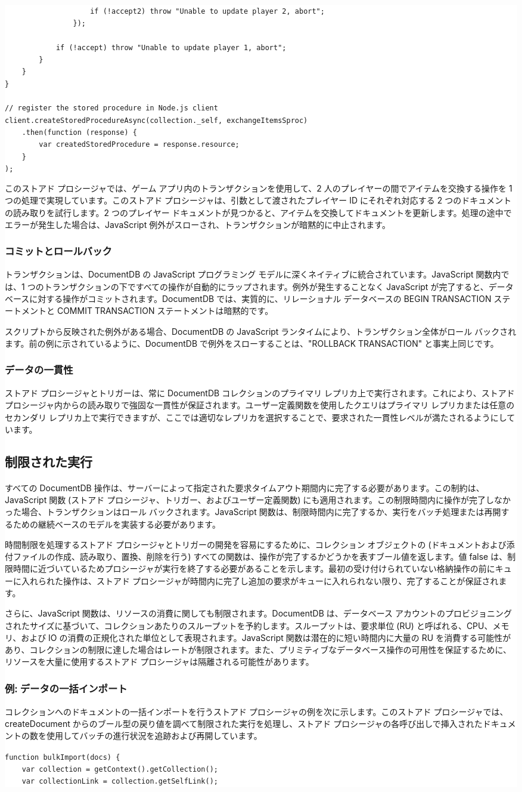 					    if (!accept2) throw "Unable to update player 2, abort";
					});
	
	            if (!accept) throw "Unable to update player 1, abort";
	        }
	    }
	}
	
	// register the stored procedure in Node.js client
	client.createStoredProcedureAsync(collection._self, exchangeItemsSproc)
		.then(function (response) {
		    var createdStoredProcedure = response.resource;
		}
	);

このストアド プロシージャでは、ゲーム アプリ内のトランザクションを使用して、2 人のプレイヤーの間でアイテムを交換する操作を 1 つの処理で実現しています。このストアド プロシージャは、引数として渡されたプレイヤー ID にそれぞれ対応する 2 つのドキュメントの読み取りを試行します。2 つのプレイヤー ドキュメントが見つかると、アイテムを交換してドキュメントを更新します。処理の途中でエラーが発生した場合は、JavaScript 例外がスローされ、トランザクションが暗黙的に中止されます。

### コミットとロールバック
トランザクションは、DocumentDB の JavaScript プログラミング モデルに深くネイティブに統合されています。JavaScript 関数内では、1 つのトランザクションの下ですべての操作が自動的にラップされます。例外が発生することなく JavaScript が完了すると、データベースに対する操作がコミットされます。DocumentDB では、実質的に、リレーショナル データベースの BEGIN TRANSACTION ステートメントと COMMIT TRANSACTION ステートメントは暗黙的です。
 
スクリプトから反映された例外がある場合、DocumentDB の JavaScript ランタイムにより、トランザクション全体がロール バックされます。前の例に示されているように、DocumentDB で例外をスローすることは、"ROLLBACK TRANSACTION" と事実上同じです。
 
### データの一貫性
ストアド プロシージャとトリガーは、常に DocumentDB コレクションのプライマリ レプリカ上で実行されます。これにより、ストアド プロシージャ内からの読み取りで強固な一貫性が保証されます。ユーザー定義関数を使用したクエリはプライマリ レプリカまたは任意のセカンダリ レプリカ上で実行できますが、ここでは適切なレプリカを選択することで、要求された一貫性レベルが満たされるようにしています。

## 制限された実行
すべての DocumentDB 操作は、サーバーによって指定された要求タイムアウト期間内に完了する必要があります。この制約は、JavaScript 関数 (ストアド プロシージャ、トリガー、およびユーザー定義関数) にも適用されます。この制限時間内に操作が完了しなかった場合、トランザクションはロール バックされます。JavaScript 関数は、制限時間内に完了するか、実行をバッチ処理または再開するための継続ベースのモデルを実装する必要があります。

時間制限を処理するストアド プロシージャとトリガーの開発を容易にするために、コレクション オブジェクトの (ドキュメントおよび添付ファイルの作成、読み取り、置換、削除を行う) すべての関数は、操作が完了するかどうかを表すブール値を返します。値 false は、制限時間に近づいているためプロシージャが実行を終了する必要があることを示します。最初の受け付けられていない格納操作の前にキューに入れられた操作は、ストアド プロシージャが時間内に完了し追加の要求がキューに入れられない限り、完了することが保証されます。

さらに、JavaScript 関数は、リソースの消費に関しても制限されます。DocumentDB は、データベース アカウントのプロビジョニングされたサイズに基づいて、コレクションあたりのスループットを予約します。スループットは、要求単位 (RU) と呼ばれる、CPU、メモリ、および IO の消費の正規化された単位として表現されます。JavaScript 関数は潜在的に短い時間内に大量の RU を消費する可能性があり、コレクションの制限に達した場合はレートが制限されます。また、プリミティブなデータベース操作の可用性を保証するために、リソースを大量に使用するストアド プロシージャは隔離される可能性があります。

### 例: データの一括インポート
コレクションへのドキュメントの一括インポートを行うストアド プロシージャの例を次に示します。このストアド プロシージャでは、createDocument からのブール型の戻り値を調べて制限された実行を処理し、ストアド プロシージャの各呼び出しで挿入されたドキュメントの数を使用してバッチの進行状況を追跡および再開しています。

	function bulkImport(docs) {
	    var collection = getContext().getCollection();
	    var collectionLink = collection.getSelfLink();
	